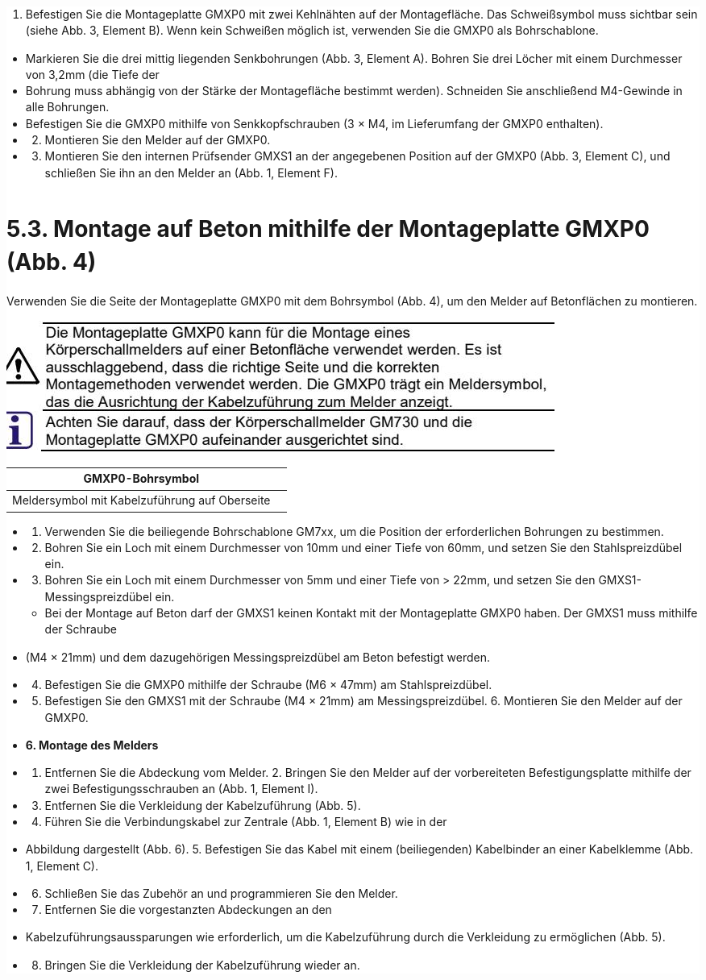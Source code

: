 1. Befestigen Sie die Montageplatte GMXP0 mit zwei Kehlnähten auf der Montagefläche. Das Schweißsymbol muss sichtbar sein (siehe Abb. 3, Element B). Wenn kein Schweißen möglich ist, verwenden Sie die GMXP0 als Bohrschablone.

- Markieren Sie die drei mittig liegenden Senkbohrungen (Abb. 3, Element A). Bohren Sie drei Löcher mit einem Durchmesser von 3,2mm (die Tiefe der
- Bohrung muss abhängig von der Stärke der Montagefläche bestimmt werden). Schneiden Sie anschließend M4-Gewinde in alle Bohrungen.
- Befestigen Sie die GMXP0 mithilfe von Senkkopfschrauben (3 × M4, im Lieferumfang der GMXP0 enthalten).
- 2. Montieren Sie den Melder auf der GMXP0.
- 3. Montieren Sie den internen Prüfsender GMXS1 an der angegebenen Position auf der GMXP0 (Abb. 3, Element C), und schließen Sie ihn an den Melder an (Abb. 1, Element F).

# **5.3. Montage auf Beton mithilfe der Montageplatte GMXP0 (Abb. 4)**

Verwenden Sie die Seite der Montageplatte GMXP0 mit dem Bohrsymbol (Abb. 4), um den Melder auf Betonflächen zu montieren.

![](_page_4_Picture_34.jpeg)

| GMXP0-Bohrsymbol                              |  |
|-----------------------------------------------|--|
| Meldersymbol mit Kabelzuführung auf Oberseite |  |

- 1. Verwenden Sie die beiliegende Bohrschablone GM7xx, um die Position der erforderlichen Bohrungen zu bestimmen.
- 2. Bohren Sie ein Loch mit einem Durchmesser von 10mm und einer Tiefe von 60mm, und setzen Sie den Stahlspreizdübel ein.
- 3. Bohren Sie ein Loch mit einem Durchmesser von 5mm und einer Tiefe von > 22mm, und setzen Sie den GMXS1-Messingspreizdübel ein.
	- Bei der Montage auf Beton darf der GMXS1 keinen Kontakt mit der Montageplatte GMXP0 haben. Der GMXS1 muss mithilfe der Schraube
- (M4 × 21mm) und dem dazugehörigen Messingspreizdübel am Beton befestigt werden.
- 4. Befestigen Sie die GMXP0 mithilfe der Schraube (M6 × 47mm) am Stahlspreizdübel.
- 5. Befestigen Sie den GMXS1 mit der Schraube (M4 × 21mm) am Messingspreizdübel. 6. Montieren Sie den Melder auf der GMXP0.

- **6. Montage des Melders**
- 1. Entfernen Sie die Abdeckung vom Melder. 2. Bringen Sie den Melder auf der vorbereiteten Befestigungsplatte mithilfe der zwei Befestigungsschrauben an (Abb. 1, Element I).
- 3. Entfernen Sie die Verkleidung der Kabelzuführung (Abb. 5).
- 4. Führen Sie die Verbindungskabel zur Zentrale (Abb. 1, Element B) wie in der
- Abbildung dargestellt (Abb. 6). 5. Befestigen Sie das Kabel mit einem (beiliegenden) Kabelbinder an einer Kabelklemme (Abb. 1, Element C).
- 6. Schließen Sie das Zubehör an und programmieren Sie den Melder.
- 7. Entfernen Sie die vorgestanzten Abdeckungen an den
- Kabelzuführungsaussparungen wie erforderlich, um die Kabelzuführung durch die Verkleidung zu ermöglichen (Abb. 5).
- 8. Bringen Sie die Verkleidung der Kabelzuführung wieder an.
